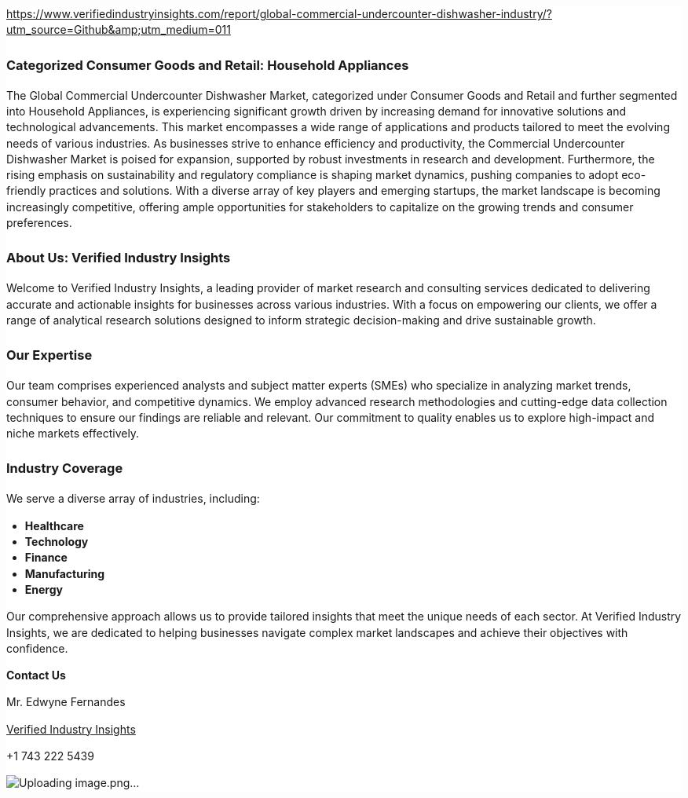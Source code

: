 </strong><a href="https://www.verifiedindustryinsights.com/report/global-commercial-undercounter-dishwasher-industry/?utm_source=Github&amp;utm_medium=011">https://www.verifiedindustryinsights.com/report/global-commercial-undercounter-dishwasher-industry/?utm_source=Github&amp;utm_medium=011</a>&nbsp;</p><h3>Categorized Consumer Goods and Retail: Household Appliances </h3><p>The Global Commercial Undercounter Dishwasher Market, categorized under Consumer Goods and Retail and further segmented into Household Appliances, is experiencing significant growth driven by increasing demand for innovative solutions and technological advancements. This market encompasses a wide range of applications and products tailored to meet the evolving needs of various industries. As businesses strive to enhance efficiency and productivity, the Commercial Undercounter Dishwasher Market is poised for expansion, supported by robust investments in research and development. Furthermore, the rising emphasis on sustainability and regulatory compliance is shaping market dynamics, pushing companies to adopt eco-friendly practices and solutions. With a diverse array of key players and emerging startups, the market landscape is becoming increasingly competitive, offering ample opportunities for stakeholders to capitalize on the growing trends and consumer preferences.</p><h3>About Us: Verified Industry Insights</h3><p>Welcome to Verified Industry Insights, a leading provider of market research and consulting services dedicated to delivering accurate and actionable insights for businesses across various industries. With a focus on empowering our clients, we offer a range of analytical research solutions designed to inform strategic decision-making and drive sustainable growth.</p><h3>Our Expertise</h3><p>Our team comprises experienced analysts and subject matter experts (SMEs) who specialize in analyzing market trends, consumer behavior, and competitive dynamics. We employ advanced research methodologies and cutting-edge data collection techniques to ensure our findings are reliable and relevant. Our commitment to quality enables us to explore high-impact and niche markets effectively.</p><h3>Industry Coverage</h3><p>We serve a diverse array of industries, including:</p><ul><li><strong>Healthcare</strong></li><li><strong>Technology</strong></li><li><strong>Finance</strong></li><li><strong>Manufacturing</strong></li><li><strong>Energy</strong></li></ul><p>Our comprehensive approach allows us to provide tailored insights that meet the unique needs of each sector. At Verified Industry Insights, we are dedicated to helping businesses navigate complex market landscapes and achieve their objectives with confidence.</p><p><strong>Contact Us</strong></p><p>Mr. Edwyne Fernandes</p><p><a href="https://www.verifiedindustryinsights.com/">Verified Industry Insights</a></p><p>+1 743 222 5439</p>
![Uploading image.png…]()
